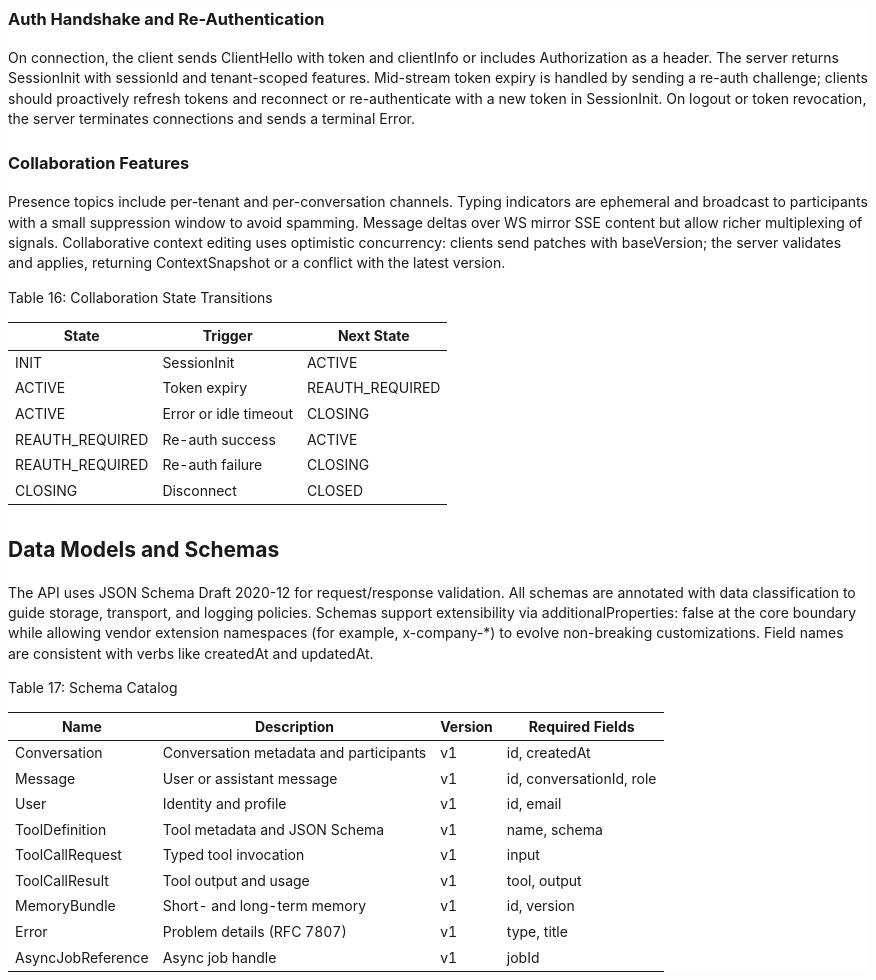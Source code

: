 ### Auth Handshake and Re-Authentication

On connection, the client sends ClientHello with token and clientInfo or includes Authorization as a header. The server returns SessionInit with sessionId and tenant-scoped features. Mid-stream token expiry is handled by sending a re-auth challenge; clients should proactively refresh tokens and reconnect or re-authenticate with a new token in SessionInit. On logout or token revocation, the server terminates connections and sends a terminal Error.

### Collaboration Features

Presence topics include per-tenant and per-conversation channels. Typing indicators are ephemeral and broadcast to participants with a small suppression window to avoid spamming. Message deltas over WS mirror SSE content but allow richer multiplexing of signals. Collaborative context editing uses optimistic concurrency: clients send patches with baseVersion; the server validates and applies, returning ContextSnapshot or a conflict with the latest version.

Table 16: Collaboration State Transitions

| State | Trigger | Next State |
|-------|---------|-----------|
| INIT | SessionInit | ACTIVE |
| ACTIVE | Token expiry | REAUTH_REQUIRED |
| ACTIVE | Error or idle timeout | CLOSING |
| REAUTH_REQUIRED | Re-auth success | ACTIVE |
| REAUTH_REQUIRED | Re-auth failure | CLOSING |
| CLOSING | Disconnect | CLOSED |

## Data Models and Schemas

The API uses JSON Schema Draft 2020-12 for request/response validation. All schemas are annotated with data classification to guide storage, transport, and logging policies. Schemas support extensibility via additionalProperties: false at the core boundary while allowing vendor extension namespaces (for example, x-company-*) to evolve non-breaking customizations. Field names are consistent with verbs like createdAt and updatedAt.

Table 17: Schema Catalog

| Name | Description | Version | Required Fields |
|------|-------------|---------|-----------------|
| Conversation | Conversation metadata and participants | v1 | id, createdAt |
| Message | User or assistant message | v1 | id, conversationId, role |
| User | Identity and profile | v1 | id, email |
| ToolDefinition | Tool metadata and JSON Schema | v1 | name, schema |
| ToolCallRequest | Typed tool invocation | v1 | input |
| ToolCallResult | Tool output and usage | v1 | tool, output |
| MemoryBundle | Short- and long-term memory | v1 | id, version |
| Error | Problem details (RFC 7807) | v1 | type, title |
| AsyncJobReference | Async job handle | v1 | jobId |
